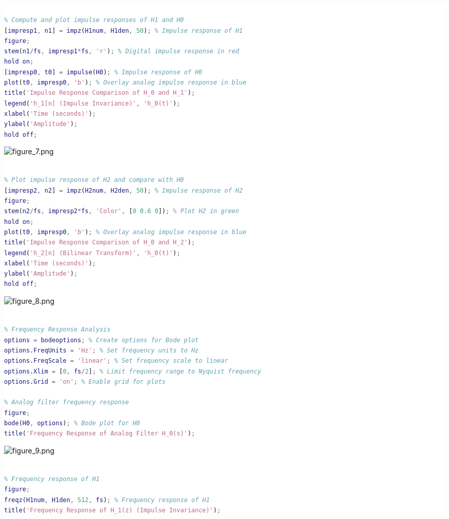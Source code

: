 ```matlab

% Compute and plot impulse responses of H1 and H0
[impresp1, n1] = impz(H1num, H1den, 50); % Impulse response of H1
figure;
stem(n1/fs, impresp1*fs, 'r'); % Digital impulse response in red
hold on;
[impresp0, t0] = impulse(H0); % Impulse response of H0
plot(t0, impresp0, 'b'); % Overlay analog impulse response in blue
title('Impulse Response Comparison of H_0 and H_1');
legend('h_1[n] (Impulse Invariance)', 'h_0(t)');
xlabel('Time (seconds)');
ylabel('Amplitude');
hold off;
```

![figure_7.png](MKn_media/figure_7.png)

```matlab

% Plot impulse response of H2 and compare with H0
[impresp2, n2] = impz(H2num, H2den, 50); % Impulse response of H2
figure;
stem(n2/fs, impresp2*fs, 'Color', [0 0.6 0]); % Plot H2 in green
hold on;
plot(t0, impresp0, 'b'); % Overlay analog impulse response in blue
title('Impulse Response Comparison of H_0 and H_2');
legend('h_2[n] (Bilinear Transform)', 'h_0(t)');
xlabel('Time (seconds)');
ylabel('Amplitude');
hold off;
```

![figure_8.png](MKn_media/figure_8.png)

```matlab

% Frequency Response Analysis
options = bodeoptions; % Create options for Bode plot
options.FreqUnits = 'Hz'; % Set frequency units to Hz
options.FreqScale = 'linear'; % Set frequency scale to linear
options.Xlim = [0, fs/2]; % Limit frequency range to Nyquist frequency
options.Grid = 'on'; % Enable grid for plots

% Analog filter frequency response
figure;
bode(H0, options); % Bode plot for H0
title('Frequency Response of Analog Filter H_0(s)');
```

![figure_9.png](MKn_media/figure_9.png)

```matlab

% Frequency response of H1
figure;
freqz(H1num, H1den, 512, fs); % Frequency response of H1
title('Frequency Response of H_1(z) (Impulse Invariance)');
```
